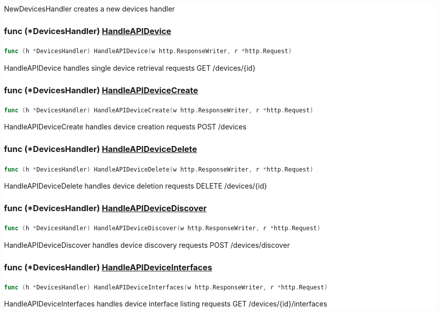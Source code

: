 NewDevicesHandler creates a new devices handler

<a name="DevicesHandler.HandleAPIDevice"></a>
### func \(\*DevicesHandler\) [HandleAPIDevice](<https://github.com/aaronlmathis/gosight-server/blob/main/internal/api/handlers/devices.go#L65>)

```go
func (h *DevicesHandler) HandleAPIDevice(w http.ResponseWriter, r *http.Request)
```

HandleAPIDevice handles single device retrieval requests GET /devices/\{id\}

<a name="DevicesHandler.HandleAPIDeviceCreate"></a>
### func \(\*DevicesHandler\) [HandleAPIDeviceCreate](<https://github.com/aaronlmathis/gosight-server/blob/main/internal/api/handlers/devices.go#L56>)

```go
func (h *DevicesHandler) HandleAPIDeviceCreate(w http.ResponseWriter, r *http.Request)
```

HandleAPIDeviceCreate handles device creation requests POST /devices

<a name="DevicesHandler.HandleAPIDeviceDelete"></a>
### func \(\*DevicesHandler\) [HandleAPIDeviceDelete](<https://github.com/aaronlmathis/gosight-server/blob/main/internal/api/handlers/devices.go#L84>)

```go
func (h *DevicesHandler) HandleAPIDeviceDelete(w http.ResponseWriter, r *http.Request)
```

HandleAPIDeviceDelete handles device deletion requests DELETE /devices/\{id\}

<a name="DevicesHandler.HandleAPIDeviceDiscover"></a>
### func \(\*DevicesHandler\) [HandleAPIDeviceDiscover](<https://github.com/aaronlmathis/gosight-server/blob/main/internal/api/handlers/devices.go#L94>)

```go
func (h *DevicesHandler) HandleAPIDeviceDiscover(w http.ResponseWriter, r *http.Request)
```

HandleAPIDeviceDiscover handles device discovery requests POST /devices/discover

<a name="DevicesHandler.HandleAPIDeviceInterfaces"></a>
### func \(\*DevicesHandler\) [HandleAPIDeviceInterfaces](<https://github.com/aaronlmathis/gosight-server/blob/main/internal/api/handlers/devices.go#L122>)

```go
func (h *DevicesHandler) HandleAPIDeviceInterfaces(w http.ResponseWriter, r *http.Request)
```

HandleAPIDeviceInterfaces handles device interface listing requests GET /devices/\{id\}/interfaces
